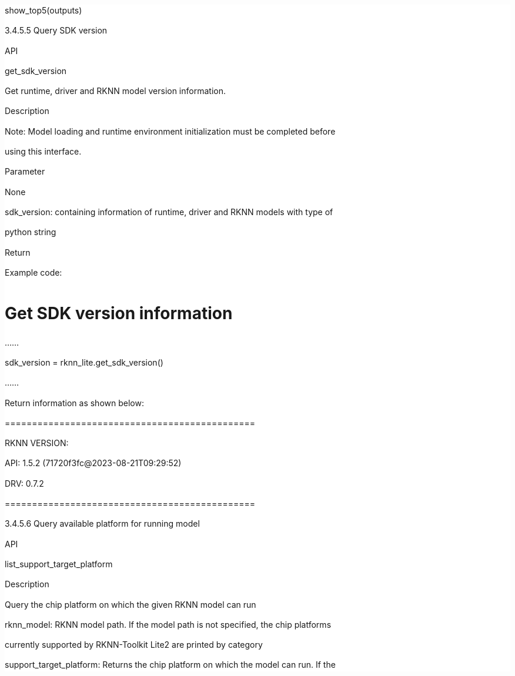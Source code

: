 show_top5(outputs)

3.4.5.5 Query SDK version

API

get_sdk_version

Get runtime, driver and RKNN model version information.

Description

Note: Model loading and runtime environment initialization must be completed before

using this interface.

Parameter

None

sdk_version: containing information of runtime, driver and RKNN models with type of

python string

Return

Example code:

# Get SDK version information

……

sdk_version = rknn_lite.get_sdk_version()

……

Return information as shown below:

==============================================

RKNN VERSION:

  API: 1.5.2 (71720f3fc@2023-08-21T09:29:52)

  DRV: 0.7.2

==============================================

3.4.5.6 Query available platform for running model

API

list_support_target_platform

Description

Query the chip platform on which the given RKNN model can run

rknn_model: RKNN model path. If the model path is not specified, the chip platforms

currently supported by RKNN-Toolkit Lite2 are printed by category

support_target_platform: Returns the chip platform on which the model can run. If the
